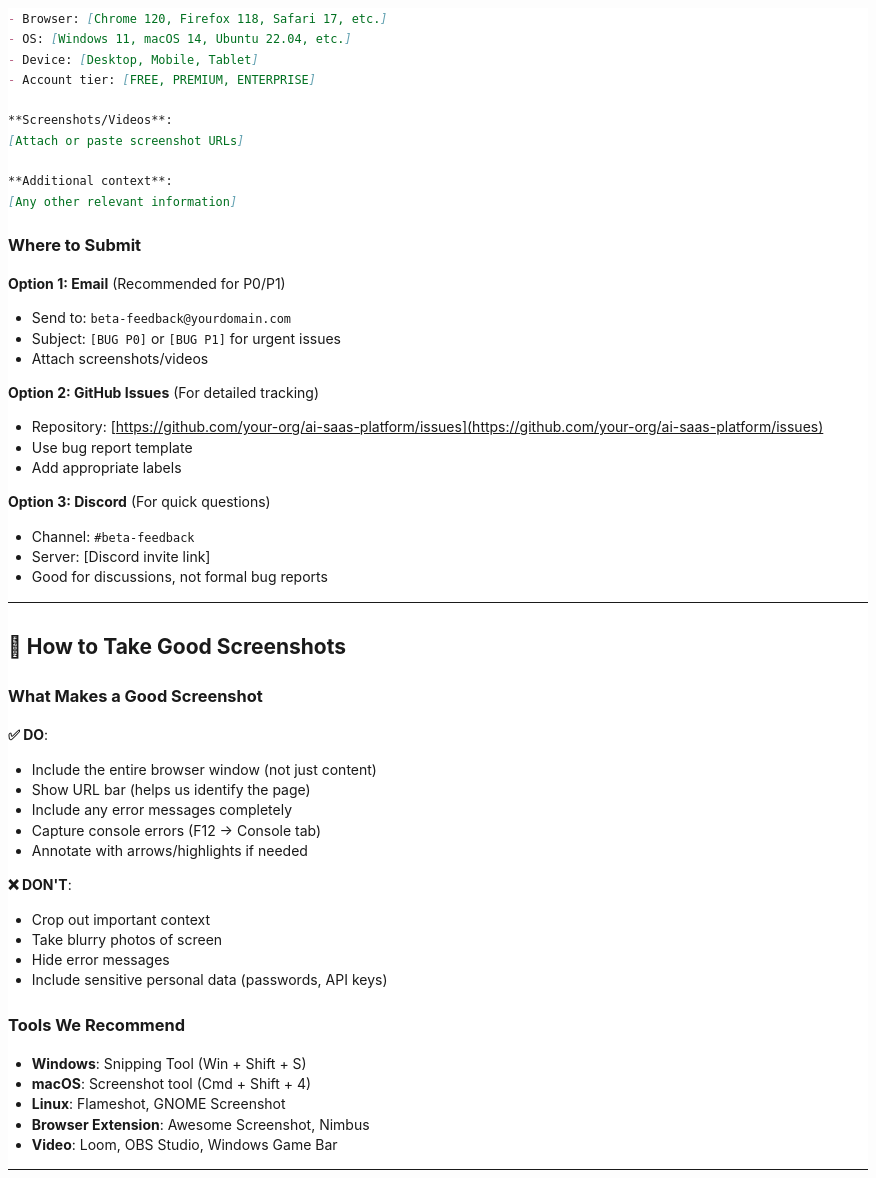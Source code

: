 ```markdown
- Browser: [Chrome 120, Firefox 118, Safari 17, etc.]
- OS: [Windows 11, macOS 14, Ubuntu 22.04, etc.]
- Device: [Desktop, Mobile, Tablet]
- Account tier: [FREE, PREMIUM, ENTERPRISE]

**Screenshots/Videos**:
[Attach or paste screenshot URLs]

**Additional context**:
[Any other relevant information]
```

### Where to Submit

**Option 1: Email** (Recommended for P0/P1)
- Send to: `beta-feedback@yourdomain.com`
- Subject: `[BUG P0]` or `[BUG P1]` for urgent issues
- Attach screenshots/videos

**Option 2: GitHub Issues** (For detailed tracking)
- Repository: [https://github.com/your-org/ai-saas-platform/issues](https://github.com/your-org/ai-saas-platform/issues)
- Use bug report template
- Add appropriate labels

**Option 3: Discord** (For quick questions)
- Channel: `#beta-feedback`
- Server: [Discord invite link]
- Good for discussions, not formal bug reports

---

## 📸 How to Take Good Screenshots

### What Makes a Good Screenshot

**✅ DO**:
- Include the entire browser window (not just content)
- Show URL bar (helps us identify the page)
- Include any error messages completely
- Capture console errors (F12 → Console tab)
- Annotate with arrows/highlights if needed

**❌ DON'T**:
- Crop out important context
- Take blurry photos of screen
- Hide error messages
- Include sensitive personal data (passwords, API keys)

### Tools We Recommend

- **Windows**: Snipping Tool (Win + Shift + S)
- **macOS**: Screenshot tool (Cmd + Shift + 4)
- **Linux**: Flameshot, GNOME Screenshot
- **Browser Extension**: Awesome Screenshot, Nimbus
- **Video**: Loom, OBS Studio, Windows Game Bar

---